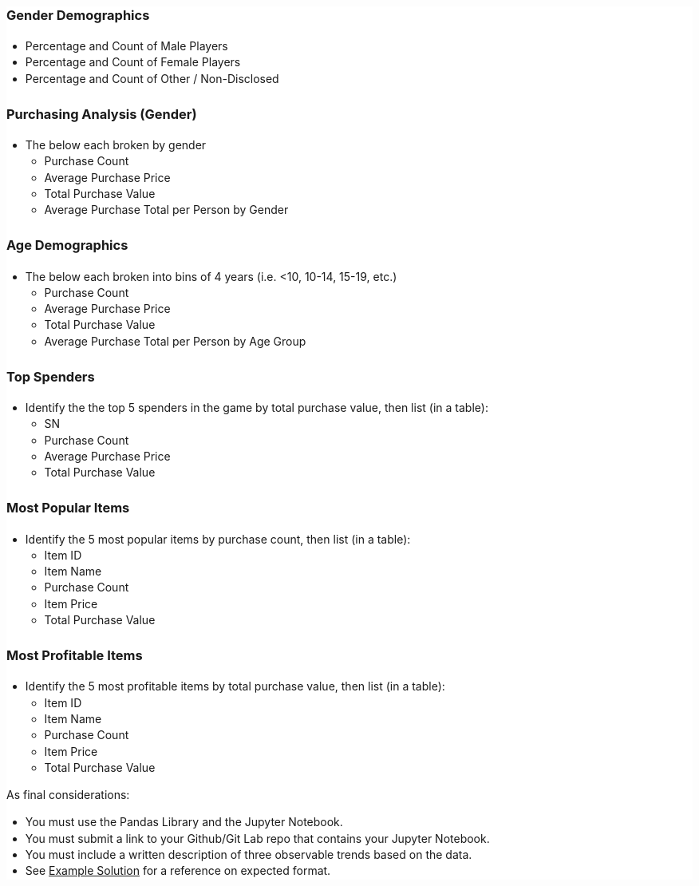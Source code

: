 ### Gender Demographics

* Percentage and Count of Male Players
* Percentage and Count of Female Players
* Percentage and Count of Other / Non-Disclosed

### Purchasing Analysis (Gender)

* The below each broken by gender
  * Purchase Count
  * Average Purchase Price
  * Total Purchase Value
  * Average Purchase Total per Person by Gender

### Age Demographics

* The below each broken into bins of 4 years (i.e. &lt;10, 10-14, 15-19, etc.)
  * Purchase Count
  * Average Purchase Price
  * Total Purchase Value
  * Average Purchase Total per Person by Age Group

### Top Spenders

* Identify the the top 5 spenders in the game by total purchase value, then list (in a table):
  * SN
  * Purchase Count
  * Average Purchase Price
  * Total Purchase Value

### Most Popular Items

* Identify the 5 most popular items by purchase count, then list (in a table):
  * Item ID
  * Item Name
  * Purchase Count
  * Item Price
  * Total Purchase Value

### Most Profitable Items

* Identify the 5 most profitable items by total purchase value, then list (in a table):
  * Item ID
  * Item Name
  * Purchase Count
  * Item Price
  * Total Purchase Value

As final considerations:

* You must use the Pandas Library and the Jupyter Notebook.
* You must submit a link to your Github/Git Lab repo that contains your Jupyter Notebook.
* You must include a written description of three observable trends based on the data.
* See [Example Solution](HeroesOfPymoli/HeroesOfPymoli_starter.ipynb) for a reference on expected format.
